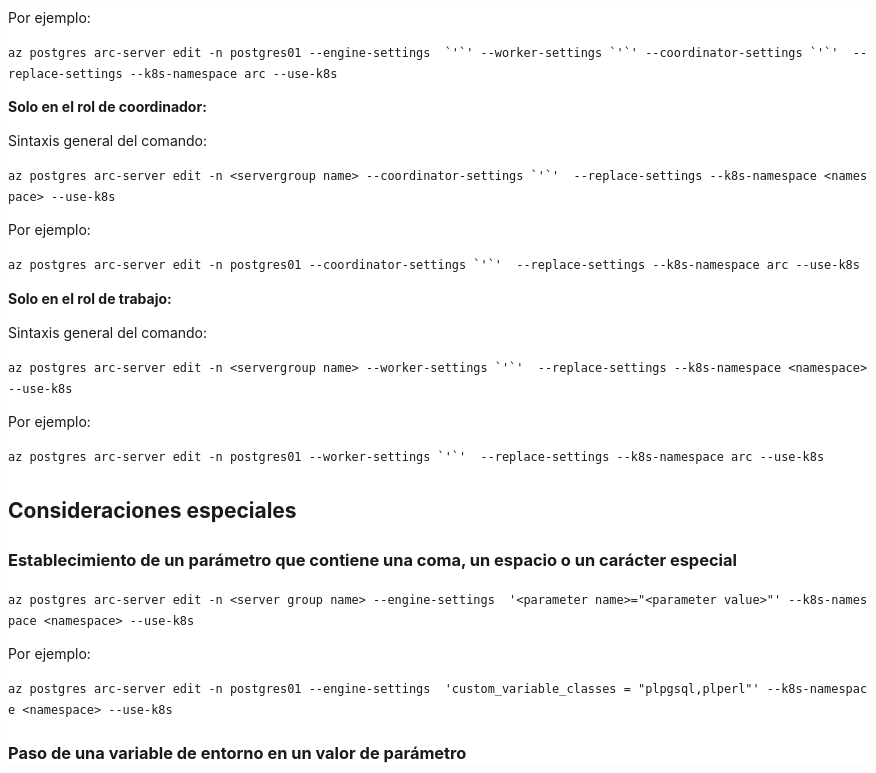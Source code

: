 Por ejemplo:
```azurecli
az postgres arc-server edit -n postgres01 --engine-settings  `'`' --worker-settings `'`' --coordinator-settings `'`'  --replace-settings --k8s-namespace arc --use-k8s
```

**Solo en el rol de coordinador:**

Sintaxis general del comando:
```azurecli
az postgres arc-server edit -n <servergroup name> --coordinator-settings `'`'  --replace-settings --k8s-namespace <namespace> --use-k8s

```
Por ejemplo:
```azurecli
az postgres arc-server edit -n postgres01 --coordinator-settings `'`'  --replace-settings --k8s-namespace arc --use-k8s
```

**Solo en el rol de trabajo:**

Sintaxis general del comando:
```azurecli
az postgres arc-server edit -n <servergroup name> --worker-settings `'`'  --replace-settings --k8s-namespace <namespace> --use-k8s
```
Por ejemplo:
```azurecli
az postgres arc-server edit -n postgres01 --worker-settings `'`'  --replace-settings --k8s-namespace arc --use-k8s
```



## <a name="special-considerations"></a>Consideraciones especiales

### <a name="set-a-parameter-which-value-contains-a-comma-space-or-special-character"></a>Establecimiento de un parámetro que contiene una coma, un espacio o un carácter especial

```azurecli
az postgres arc-server edit -n <server group name> --engine-settings  '<parameter name>="<parameter value>"' --k8s-namespace <namespace> --use-k8s
```

Por ejemplo:

```azurecli
az postgres arc-server edit -n postgres01 --engine-settings  'custom_variable_classes = "plpgsql,plperl"' --k8s-namespace <namespace> --use-k8s
```

### <a name="pass-an-environment-variable-in-a-parameter-value"></a>Paso de una variable de entorno en un valor de parámetro
